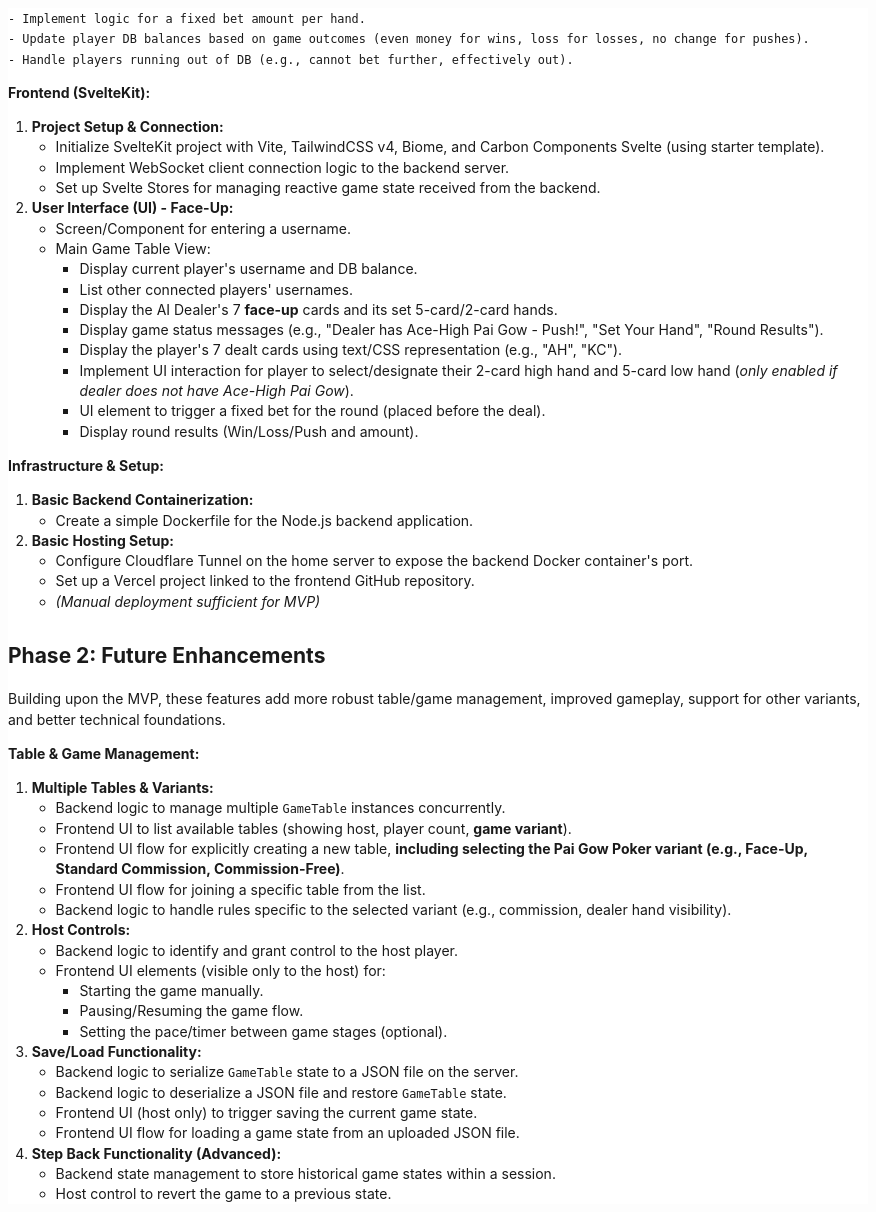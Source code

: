     - Implement logic for a fixed bet amount per hand.
    - Update player DB balances based on game outcomes (even money for wins, loss for losses, no change for pushes).
    - Handle players running out of DB (e.g., cannot bet further, effectively out).

**Frontend (SvelteKit):**

1. **Project Setup & Connection:**
    - Initialize SvelteKit project with Vite, TailwindCSS v4, Biome, and Carbon Components Svelte (using starter template).
    - Implement WebSocket client connection logic to the backend server.
    - Set up Svelte Stores for managing reactive game state received from the backend.
2. **User Interface (UI) - Face-Up:**
    - Screen/Component for entering a username.
    - Main Game Table View:
        - Display current player's username and DB balance.
        - List other connected players' usernames.
        - Display the AI Dealer's 7 **face-up** cards and its set 5-card/2-card hands.
        - Display game status messages (e.g., "Dealer has Ace-High Pai Gow - Push!", "Set Your Hand", "Round Results").
        - Display the player's 7 dealt cards using text/CSS representation (e.g., "AH", "KC").
        - Implement UI interaction for player to select/designate their 2-card high hand and 5-card low hand (_only enabled if dealer does not have Ace-High Pai Gow_).
        - UI element to trigger a fixed bet for the round (placed before the deal).
        - Display round results (Win/Loss/Push and amount).

**Infrastructure & Setup:**

1. **Basic Backend Containerization:**
    - Create a simple Dockerfile for the Node.js backend application.
2. **Basic Hosting Setup:**
    - Configure Cloudflare Tunnel on the home server to expose the backend Docker container's port.
    - Set up a Vercel project linked to the frontend GitHub repository.
    - _(Manual deployment sufficient for MVP)_

## Phase 2: Future Enhancements

Building upon the MVP, these features add more robust table/game management, improved gameplay, support for other variants, and better technical foundations.

**Table & Game Management:**

1. **Multiple Tables & Variants:**
    - Backend logic to manage multiple `GameTable` instances concurrently.
    - Frontend UI to list available tables (showing host, player count, **game variant**).
    - Frontend UI flow for explicitly creating a new table, **including selecting the Pai Gow Poker variant (e.g., Face-Up, Standard Commission, Commission-Free)**.
    - Frontend UI flow for joining a specific table from the list.
    - Backend logic to handle rules specific to the selected variant (e.g., commission, dealer hand visibility).
2. **Host Controls:**
    - Backend logic to identify and grant control to the host player.
    - Frontend UI elements (visible only to the host) for:
        - Starting the game manually.
        - Pausing/Resuming the game flow.
        - Setting the pace/timer between game stages (optional).
3. **Save/Load Functionality:**
    - Backend logic to serialize `GameTable` state to a JSON file on the server.
    - Backend logic to deserialize a JSON file and restore `GameTable` state.
    - Frontend UI (host only) to trigger saving the current game state.
    - Frontend UI flow for loading a game state from an uploaded JSON file.
4. **Step Back Functionality (Advanced):**
    - Backend state management to store historical game states within a session.
    - Host control to revert the game to a previous state.
